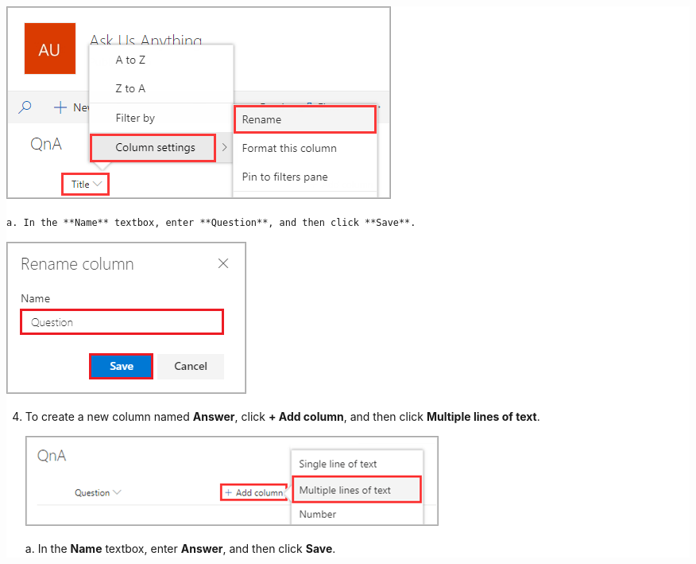    ![SharePoint page, showing Column settings](../media/kb/sp-qna-rename-title-column.png)
  
    a. In the **Name** textbox, enter **Question**, and then click **Save**.
 
   ![Rename column dialog box](../media/kb/sp-qna-rename-title-column-dialog.png)
 
4. To create a new column named **Answer**, click **+ Add column**, and then click **Multiple lines of text**.
 
   ![SharePoint list, showing Add column](../media/kb/sp-qna-add-column.png)
 
    a. In the **Name** textbox, enter **Answer**, and then click **Save**.
 